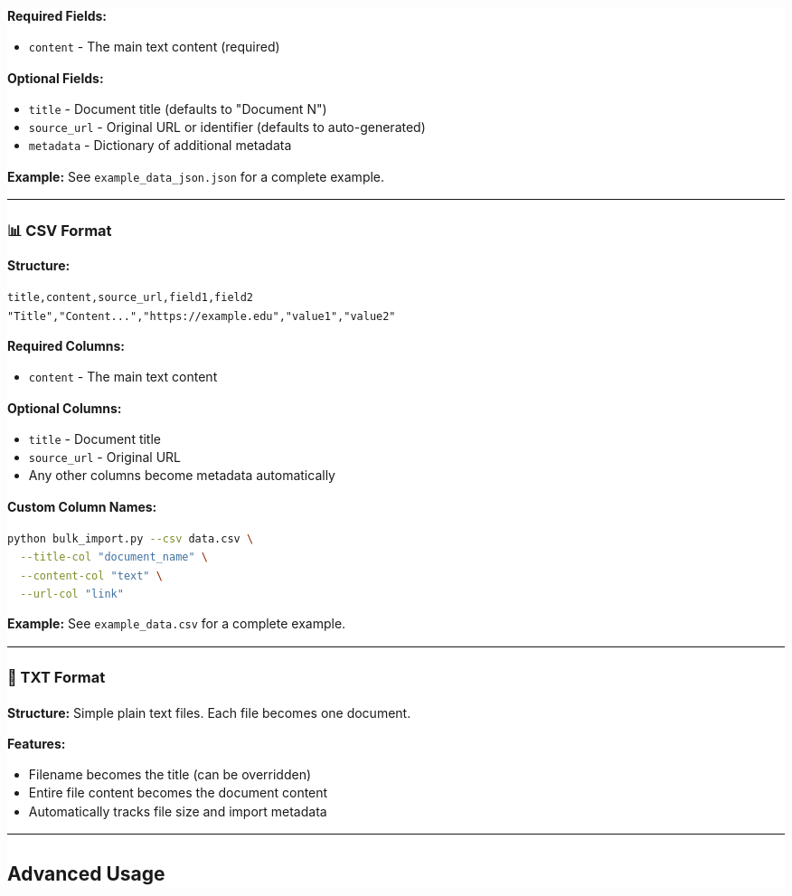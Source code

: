 **Required Fields:**
- `content` - The main text content (required)

**Optional Fields:**
- `title` - Document title (defaults to "Document N")
- `source_url` - Original URL or identifier (defaults to auto-generated)
- `metadata` - Dictionary of additional metadata

**Example:**
See `example_data_json.json` for a complete example.

---

### 📊 CSV Format

**Structure:**
```csv
title,content,source_url,field1,field2
"Title","Content...","https://example.edu","value1","value2"
```

**Required Columns:**
- `content` - The main text content

**Optional Columns:**
- `title` - Document title
- `source_url` - Original URL
- Any other columns become metadata automatically

**Custom Column Names:**
```bash
python bulk_import.py --csv data.csv \
  --title-col "document_name" \
  --content-col "text" \
  --url-col "link"
```

**Example:**
See `example_data.csv` for a complete example.

---

### 📝 TXT Format

**Structure:**
Simple plain text files. Each file becomes one document.

**Features:**
- Filename becomes the title (can be overridden)
- Entire file content becomes the document content
- Automatically tracks file size and import metadata

---

## Advanced Usage
